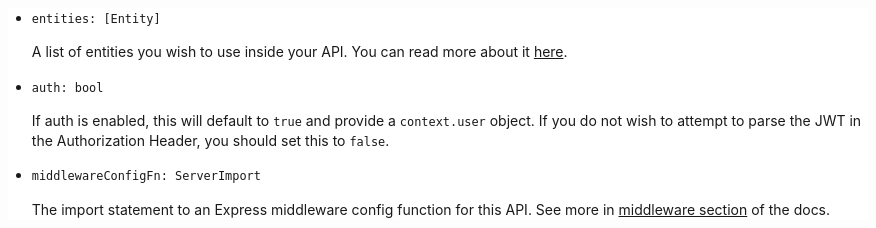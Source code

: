 - `entities: [Entity]`

  A list of entities you wish to use inside your API. You can read more about it [here](#using-entities-in-apis).

- `auth: bool`

  If auth is enabled, this will default to `true` and provide a `context.user` object. If you do not wish to attempt to parse the JWT in the Authorization Header, you should set this to `false`.

- `middlewareConfigFn: ServerImport`

  The import statement to an Express middleware config function for this API. See more in [middleware section](/docs/advanced/middleware-config) of the docs.